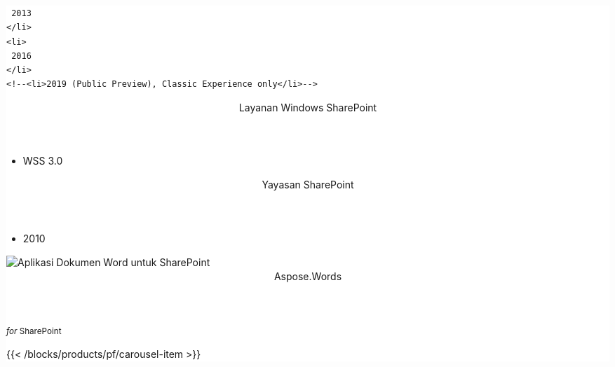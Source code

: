      2013
    </li>
    <li>
     2016
    </li>
    <!--<li>2019 (Public Preview), Classic Experience only</li>-->
   </ul>
  </div>
  
  <div class="d1-col d1-right">
   <header style="padding-left: 0px;">
    <i class="fa fa-cubes">
    </i>
    Layanan Windows SharePoint
   </header>
   <ul>
    <li>
     WSS 3.0
    </li>
   </ul>
   <header style="padding-left: 0px;">
    <i class="fa fa-cubes">
    </i>
    Yayasan SharePoint
   </header>
   <ul>
    <li>
     2010
    </li>
    <!--<li>2013</li>-->
   </ul>
  </div>
  
 </div>
 
 <div class="d1-logo">
  <img width="70" height="75" alt="Aplikasi Dokumen Word untuk SharePoint" class="lazyloaded" src="https://www.aspose.cloud/templates/aspose/img/products/words/aspose_words-for-sharepoint.svg"/>
  <header>
   Aspose.Words
  </header>
  <footer>
   <small>
    <em>
     for
    </em>
    SharePoint
   </small>
  </footer>
 </div>
 
</div>

{{< /blocks/products/pf/carousel-item >}}
